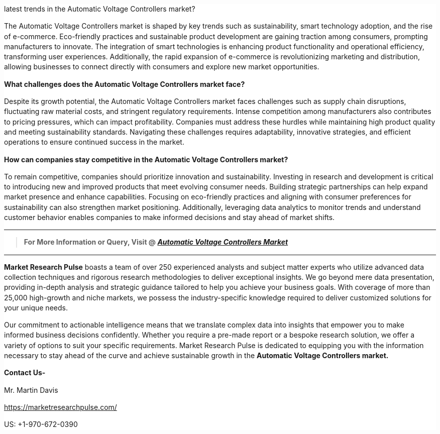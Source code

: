 latest trends in the Automatic Voltage Controllers market?</strong></p><p>The Automatic Voltage Controllers market is shaped by key trends such as sustainability, smart technology adoption, and the rise of e-commerce. Eco-friendly practices and sustainable product development are gaining traction among consumers, prompting manufacturers to innovate. The integration of smart technologies is enhancing product functionality and operational efficiency, transforming user experiences. Additionally, the rapid expansion of e-commerce is revolutionizing marketing and distribution, allowing businesses to connect directly with consumers and explore new market opportunities.</p><p><strong>What challenges does the Automatic Voltage Controllers market face?</strong></p><p>Despite its growth potential, the Automatic Voltage Controllers market faces challenges such as supply chain disruptions, fluctuating raw material costs, and stringent regulatory requirements. Intense competition among manufacturers also contributes to pricing pressures, which can impact profitability. Companies must address these hurdles while maintaining high product quality and meeting sustainability standards. Navigating these challenges requires adaptability, innovative strategies, and efficient operations to ensure continued success in the market.</p><p><strong>How can companies stay competitive in the Automatic Voltage Controllers market?</strong></p><p>To remain competitive, companies should prioritize innovation and sustainability. Investing in research and development is critical to introducing new and improved products that meet evolving consumer needs. Building strategic partnerships can help expand market presence and enhance capabilities. Focusing on eco-friendly practices and aligning with consumer preferences for sustainability can also strengthen market positioning. Additionally, leveraging data analytics to monitor trends and understand customer behavior enables companies to make informed decisions and stay ahead of market shifts.</p><hr /><blockquote><p><strong>For More Information or Query, Visit @&nbsp;<em><a href="https://marketresearchpulse.com/report/107567/automatic-voltage-controllers-market?utm_source=Linkedin&utm_medium=021">Automatic Voltage Controllers Market</a></em></strong></p></blockquote><hr /><p><strong>Market Research Pulse</strong> boasts a team of over 250 experienced analysts and subject matter experts who utilize advanced data collection techniques and rigorous research methodologies to deliver exceptional insights. We go beyond mere data presentation, providing in-depth analysis and strategic guidance tailored to help you achieve your business goals. With coverage of more than 25,000 high-growth and niche markets, we possess the industry-specific knowledge required to deliver customized solutions for your unique needs.</p><p>Our commitment to actionable intelligence means that we translate complex data into insights that empower you to make informed business decisions confidently. Whether you require a pre-made report or a bespoke research solution, we offer a variety of options to suit your specific requirements. Market Research Pulse is dedicated to equipping you with the information necessary to stay ahead of the curve and achieve sustainable growth in the <strong>Automatic Voltage Controllers market.</strong></p><p><strong>Contact Us-</strong></p><p>Mr. Martin Davis</p><p>https://marketresearchpulse.com/</p><p>US: +1-970-672-0390</p>
